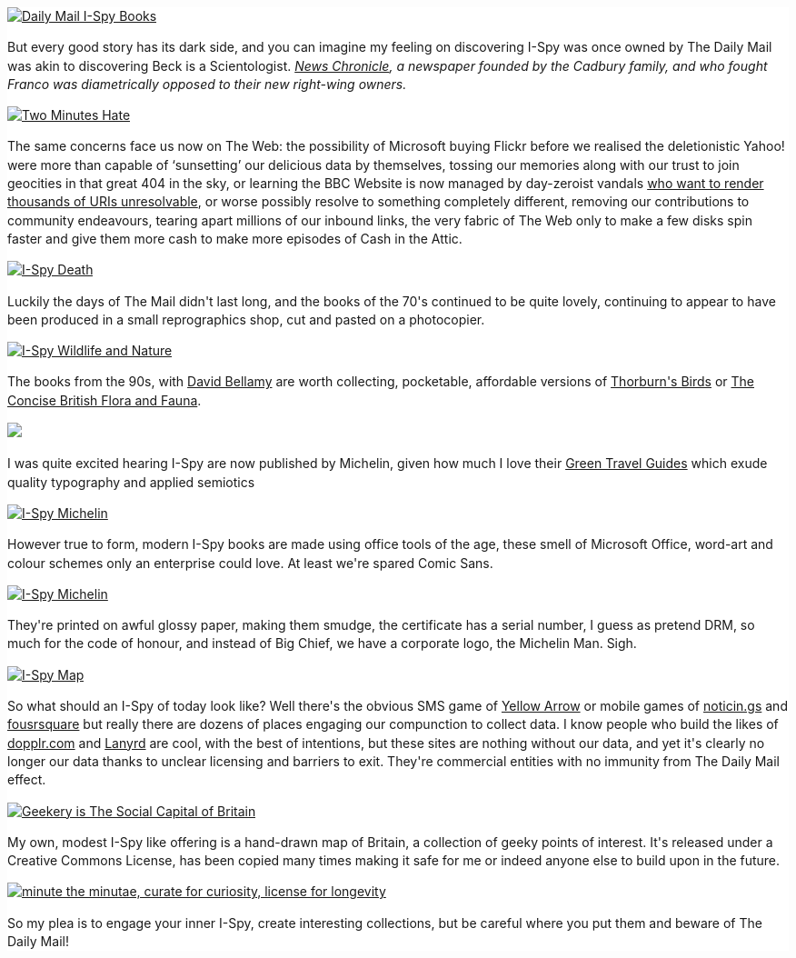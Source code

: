 <a href="http://www.flickr.com/photos/psd/5430364847/" title="Daily Mail I-Spy Books by psd, on Flickr"><img src="http://farm6.static.flickr.com/5094/5430364847_d2f82d6840_z.jpg" width="640" height="480" alt="Daily Mail I-Spy Books" /></a>
<p>But every good story has its dark side, and you can imagine my feeling on discovering I-Spy was once owned by The Daily Mail was akin to discovering Beck is a Scientologist. <i><a href="http://en.wikipedia.org/wiki/News_Chronicle">News Chronicle</a>, a newspaper founded by the Cadbury family, and who fought Franco was diametrically opposed to their new right-wing owners.</i></p>  
<a href="http://www.flickr.com/photos/psd/1551396503/" title="Two Minutes Hate by psd, on Flickr"><img src="http://farm3.static.flickr.com/2109/1551396503_fcc8ce153c.jpg" width="500" height="341" alt="Two Minutes Hate" /></a>
<p>The same concerns face us now on The Web: the possibility of Microsoft buying Flickr before we realised the deletionistic Yahoo! were more than capable of ‘sunsetting’ our delicious data by themselves, tossing our memories along with our trust to join geocities in that great 404 in the sky, or learning the BBC Website is now managed by day-zeroist vandals <a href="http://adactio.com/journal/4336/">who want to render thousands of URIs unresolvable</a>, or worse possibly resolve to something completely different, removing our contributions to community endeavours, tearing apart millions of our inbound links, the very fabric of The Web only to make a few disks spin faster and give them more cash to make more episodes of Cash in the Attic.</p>
<a href="http://www.flickr.com/photos/psd/5430972054/" title="I-Spy Death by psd, on Flickr"><img src="http://farm6.static.flickr.com/5012/5430972054_22e2d08bb9_z.jpg" width="640" height="480" alt="I-Spy Death" /></a>
<p>Luckily the days of The Mail didn't last long, and the books of the 70's continued to be quite lovely, continuing to appear to have been produced in a small reprographics shop, cut and pasted on a photocopier.</p>
<a href="http://www.flickr.com/photos/psd/5430972280/" title="I-Spy Wildlife and Nature by psd, on Flickr"><img src="http://farm6.static.flickr.com/5296/5430972280_c036f67d40_z.jpg" width="640" height="480" alt="I-Spy Wildlife and Nature" /></a>
<p>The books from the 90s, with <a href="">David Bellamy</a> are worth collecting, pocketable, affordable versions of <a href="http://en.wikipedia.org/wiki/Archibald_Thorburn">Thorburn's Birds</a> or <a href="http://openlibrary.org/books/OL5948342M/The_concise_British_flora_in_colour">The Concise British Flora and Fauna</a>.</p>
<a href="http://en.wikipedia.org/wiki/Michelin_House"><img src="http://30.media.tumblr.com/tumblr_lgcsiu8s1A1qz4bcto1_500.jpg"/></a>
<p>I was quite excited hearing I-Spy are now published by Michelin, given how much I love their <a href="http://en.wikipedia.org/wiki/Michelin_Guide">Green Travel Guides</a> which exude quality typography and applied semiotics</p>
<a href="http://www.flickr.com/photos/psd/5430972460/" title="I-Spy Michelin by psd, on Flickr"><img src="http://farm6.static.flickr.com/5211/5430972460_b4db28a276_z.jpg" width="640" height="480" alt="I-Spy Michelin" /></a>
<p>However true to form, modern I-Spy books are made using office tools of the age, these smell of Microsoft Office, word-art and colour schemes only an enterprise could love. At least we're spared Comic Sans.</p> 
<a href="http://www.flickr.com/photos/psd/5430365597/" title="I-Spy Michelin by psd, on Flickr"><img src="http://farm6.static.flickr.com/5020/5430365597_c3b5256f4a_z.jpg" width="640" height="480" alt="I-Spy Michelin" /></a>
<p>They're printed on awful glossy paper, making them smudge, the certificate has a serial number, I guess as pretend DRM, so much for the code of honour, and instead of Big Chief, we have a corporate logo, the Michelin Man. Sigh.</p> 
<a href="http://www.flickr.com/photos/psd/5430972728/" title="I-Spy Map by psd, on Flickr"><img src="http://farm6.static.flickr.com/5057/5430972728_da6acebeae_z.jpg" width="640" height="480" alt="I-Spy Map" /></a>
<p>So what should an I-Spy of today look like? Well there's the obvious SMS game of <a href="http://en.wikipedia.org/wiki/Yellow_arrow">Yellow Arrow</a> or mobile games of <a href="http://noticin.gs/">noticin.gs</a> and <a href="">fousrsquare</a> but really there are dozens of places engaging our compunction to collect data. I know people who build the likes of <a href="http://dopplr.com">dopplr.com</a> and <a href="http://lanyrd.com">Lanyrd</a> are cool, with the best of intentions, but these sites are nothing without our data, and yet it's clearly no longer our data thanks to unclear licensing and barriers to exit. They're commercial entities with no immunity from The Daily Mail effect.</p>
<a href="http://www.flickr.com/photos/psd/3699406174/" title="Geekery is The Social Capital of Britain by psd, on Flickr"><img src="http://farm4.static.flickr.com/3431/3699406174_dce81f73c1_z.jpg" width="640" height="489" alt="Geekery is The Social Capital of Britain" /></a>
<p>My own, modest I-Spy like offering is a hand-drawn map of Britain, a collection of geeky points of interest. It's released under a Creative Commons License, has been copied many times making it safe for me or indeed anyone else to build upon in the future.</p>
<a href="http://www.flickr.com/photos/psd/5430972778/" title="Words by psd, on Flickr"><img src="http://farm6.static.flickr.com/5131/5430972778_3a7ed26413_z.jpg" width="640" height="480" alt="minute the minutae, curate for curiosity, license for longevity" /></a>
<p>So my plea is to engage your inner I-Spy, create interesting collections, but be careful where you put them and beware of The Daily Mail!</p>
